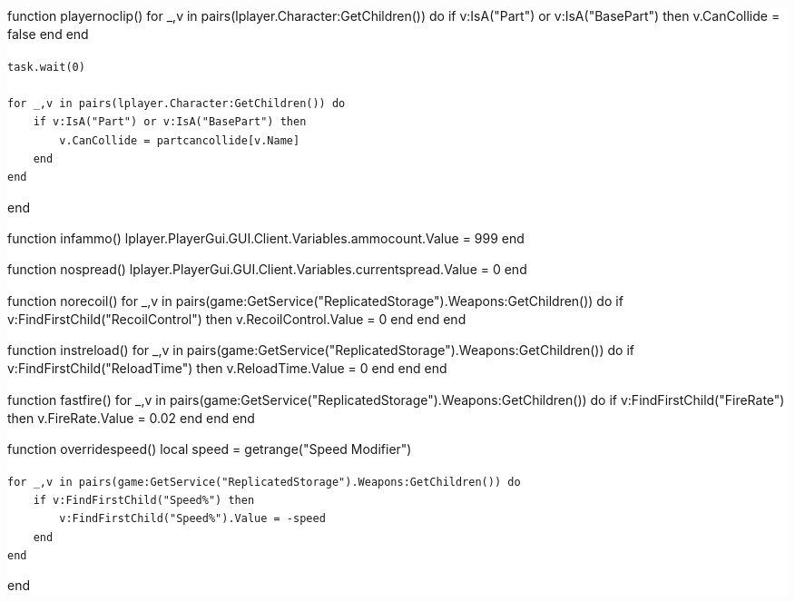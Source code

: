 function playernoclip()
    for _,v in pairs(lplayer.Character:GetChildren()) do
        if v:IsA("Part") or v:IsA("BasePart") then
            v.CanCollide = false
        end
    end

    task.wait(0)

    for _,v in pairs(lplayer.Character:GetChildren()) do
        if v:IsA("Part") or v:IsA("BasePart") then
            v.CanCollide = partcancollide[v.Name]
        end
    end
end

function infammo()
	lplayer.PlayerGui.GUI.Client.Variables.ammocount.Value = 999
end

function nospread()
	lplayer.PlayerGui.GUI.Client.Variables.currentspread.Value = 0
end

function norecoil()
	for _,v in pairs(game:GetService("ReplicatedStorage").Weapons:GetChildren()) do
		if v:FindFirstChild("RecoilControl") then
			v.RecoilControl.Value = 0
		end
	end
end

function instreload()
	for _,v in pairs(game:GetService("ReplicatedStorage").Weapons:GetChildren()) do
		if v:FindFirstChild("ReloadTime") then
			v.ReloadTime.Value = 0
		end
	end
end

function fastfire()
	for _,v in pairs(game:GetService("ReplicatedStorage").Weapons:GetChildren()) do
		if v:FindFirstChild("FireRate") then
			v.FireRate.Value = 0.02
		end
	end
end

function overridespeed()
	local speed = getrange("Speed Modifier")
	
	for _,v in pairs(game:GetService("ReplicatedStorage").Weapons:GetChildren()) do
		if v:FindFirstChild("Speed%") then
			v:FindFirstChild("Speed%").Value = -speed
		end
	end
end
